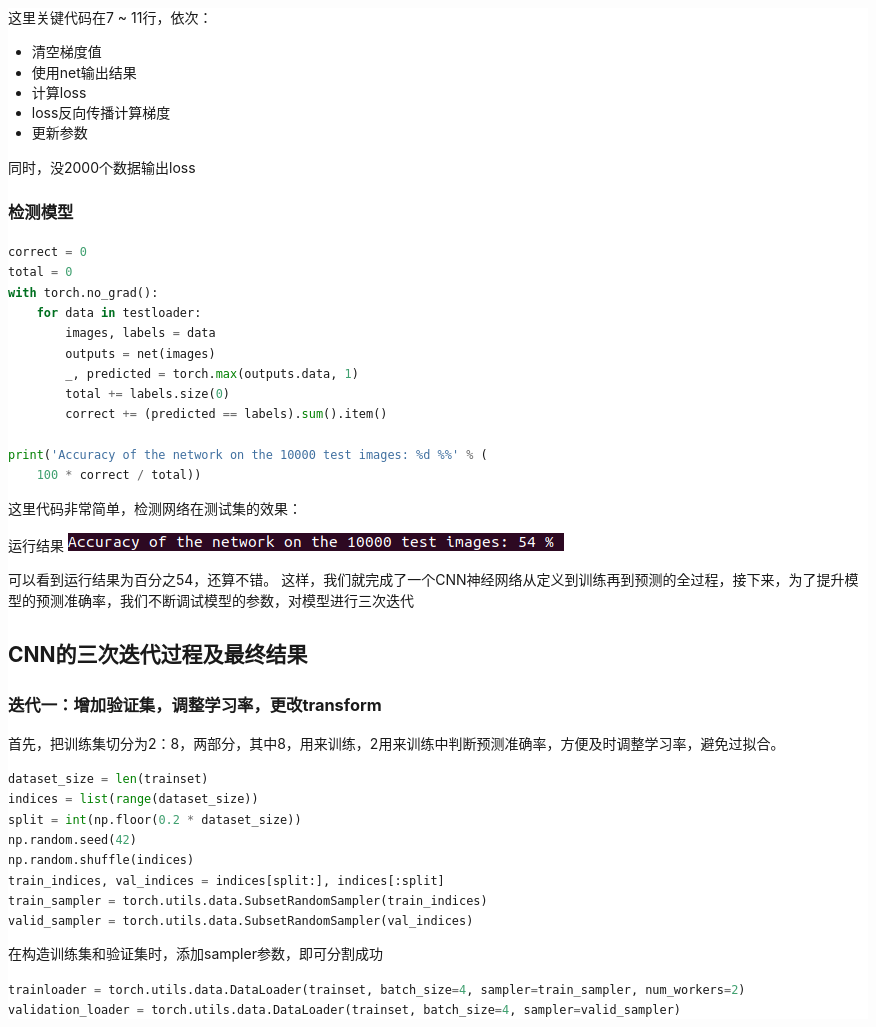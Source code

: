 这里关键代码在7 ~ 11行，依次：
- 清空梯度值
- 使用net输出结果
- 计算loss
- loss反向传播计算梯度
- 更新参数
  
同时，没2000个数据输出loss

### 检测模型

~~~python
correct = 0
total = 0
with torch.no_grad():
    for data in testloader:
        images, labels = data
        outputs = net(images)
        _, predicted = torch.max(outputs.data, 1)
        total += labels.size(0)
        correct += (predicted == labels).sum().item()

print('Accuracy of the network on the 10000 test images: %d %%' % (
    100 * correct / total))
~~~

这里代码非常简单，检测网络在测试集的效果：

运行结果
<img src=8.png>

可以看到运行结果为百分之54，还算不错。
这样，我们就完成了一个CNN神经网络从定义到训练再到预测的全过程，接下来，为了提升模型的预测准确率，我们不断调试模型的参数，对模型进行三次迭代

## CNN的三次迭代过程及最终结果

### 迭代一：增加验证集，调整学习率，更改transform
首先，把训练集切分为2：8，两部分，其中8，用来训练，2用来训练中判断预测准确率，方便及时调整学习率，避免过拟合。
~~~python
dataset_size = len(trainset)
indices = list(range(dataset_size))
split = int(np.floor(0.2 * dataset_size))
np.random.seed(42)
np.random.shuffle(indices)
train_indices, val_indices = indices[split:], indices[:split]
train_sampler = torch.utils.data.SubsetRandomSampler(train_indices)
valid_sampler = torch.utils.data.SubsetRandomSampler(val_indices)
~~~

在构造训练集和验证集时，添加sampler参数，即可分割成功
~~~python
trainloader = torch.utils.data.DataLoader(trainset, batch_size=4, sampler=train_sampler, num_workers=2)
validation_loader = torch.utils.data.DataLoader(trainset, batch_size=4, sampler=valid_sampler)
~~~
